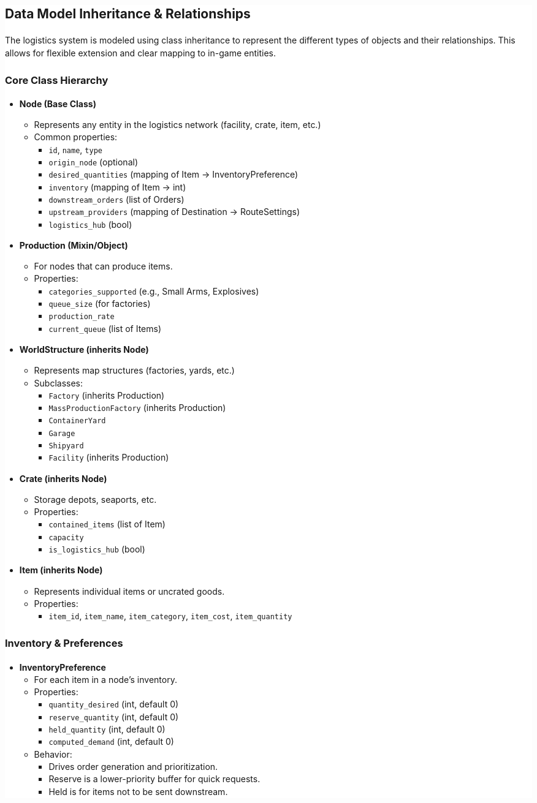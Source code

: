 
 ## Data Model Inheritance & Relationships

The logistics system is modeled using class inheritance to represent the different types of objects and their relationships. This allows for flexible extension and clear mapping to in-game entities.

### Core Class Hierarchy

- **Node (Base Class)**
  - Represents any entity in the logistics network (facility, crate, item, etc.)
  - Common properties:
    - `id`, `name`, `type`
    - `origin_node` (optional)
    - `desired_quantities` (mapping of Item → InventoryPreference)
    - `inventory` (mapping of Item → int)
    - `downstream_orders` (list of Orders)
    - `upstream_providers` (mapping of Destination → RouteSettings)
    - `logistics_hub` (bool)

- **Production (Mixin/Object)**
  - For nodes that can produce items.
  - Properties:
    - `categories_supported` (e.g., Small Arms, Explosives)
    - `queue_size` (for factories)
    - `production_rate`
    - `current_queue` (list of Items)

- **WorldStructure (inherits Node)**
  - Represents map structures (factories, yards, etc.)
  - Subclasses:
    - `Factory` (inherits Production)
    - `MassProductionFactory` (inherits Production)
    - `ContainerYard`
    - `Garage`
    - `Shipyard`
    - `Facility` (inherits Production)

- **Crate (inherits Node)**
  - Storage depots, seaports, etc.
  - Properties:
    - `contained_items` (list of Item)
    - `capacity`
    - `is_logistics_hub` (bool)

- **Item (inherits Node)**
  - Represents individual items or uncrated goods.
  - Properties:
    - `item_id`, `item_name`, `item_category`, `item_cost`, `item_quantity`

### Inventory & Preferences

- **InventoryPreference**
  - For each item in a node’s inventory.
  - Properties:
    - `quantity_desired` (int, default 0)
    - `reserve_quantity` (int, default 0)
    - `held_quantity` (int, default 0)
    - `computed_demand` (int, default 0)
  - Behavior:
    - Drives order generation and prioritization.
    - Reserve is a lower-priority buffer for quick requests.
    - Held is for items not to be sent downstream.
